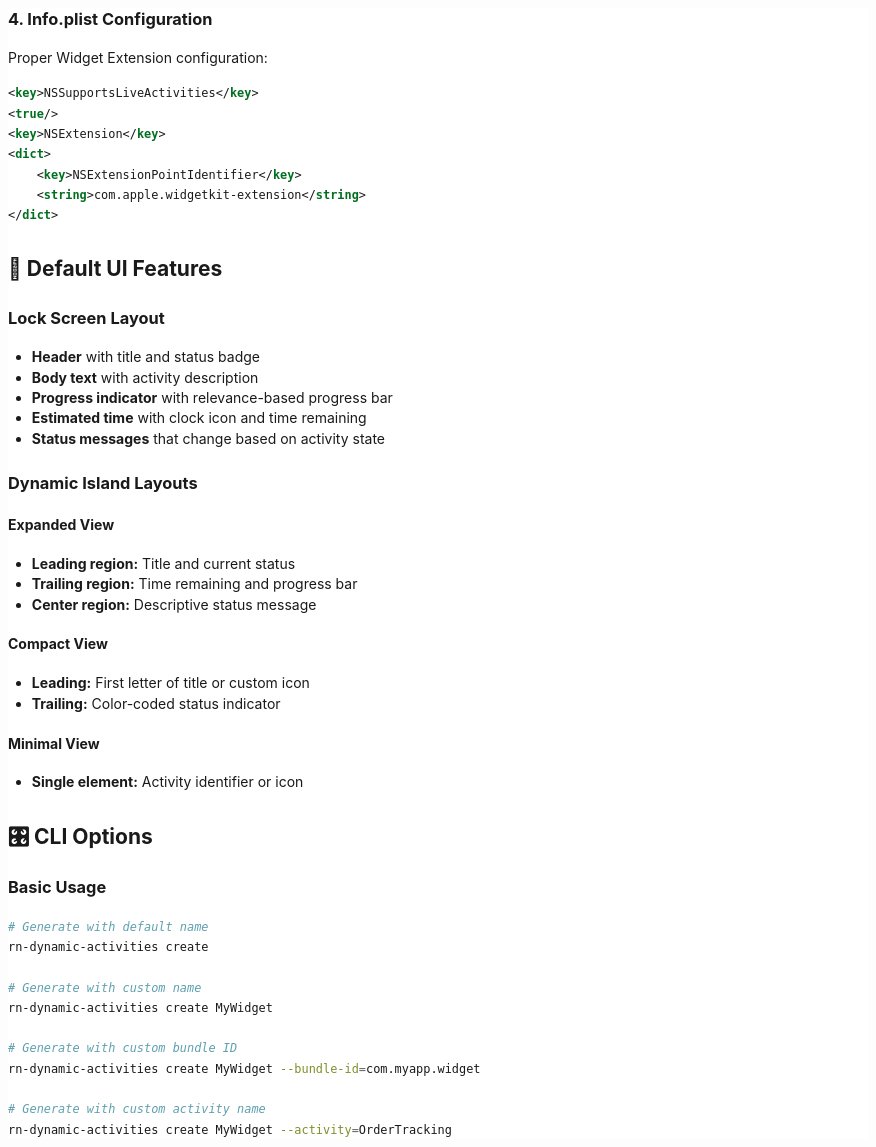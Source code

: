 ### 4. Info.plist Configuration
Proper Widget Extension configuration:

```xml
<key>NSSupportsLiveActivities</key>
<true/>
<key>NSExtension</key>
<dict>
    <key>NSExtensionPointIdentifier</key>
    <string>com.apple.widgetkit-extension</string>
</dict>
```

## 🎨 Default UI Features

### Lock Screen Layout
- **Header** with title and status badge
- **Body text** with activity description  
- **Progress indicator** with relevance-based progress bar
- **Estimated time** with clock icon and time remaining
- **Status messages** that change based on activity state

### Dynamic Island Layouts

#### Expanded View
- **Leading region:** Title and current status
- **Trailing region:** Time remaining and progress bar
- **Center region:** Descriptive status message

#### Compact View
- **Leading:** First letter of title or custom icon
- **Trailing:** Color-coded status indicator

#### Minimal View
- **Single element:** Activity identifier or icon

## 🎛️ CLI Options

### Basic Usage

```bash
# Generate with default name
rn-dynamic-activities create

# Generate with custom name  
rn-dynamic-activities create MyWidget

# Generate with custom bundle ID
rn-dynamic-activities create MyWidget --bundle-id=com.myapp.widget

# Generate with custom activity name
rn-dynamic-activities create MyWidget --activity=OrderTracking
```
